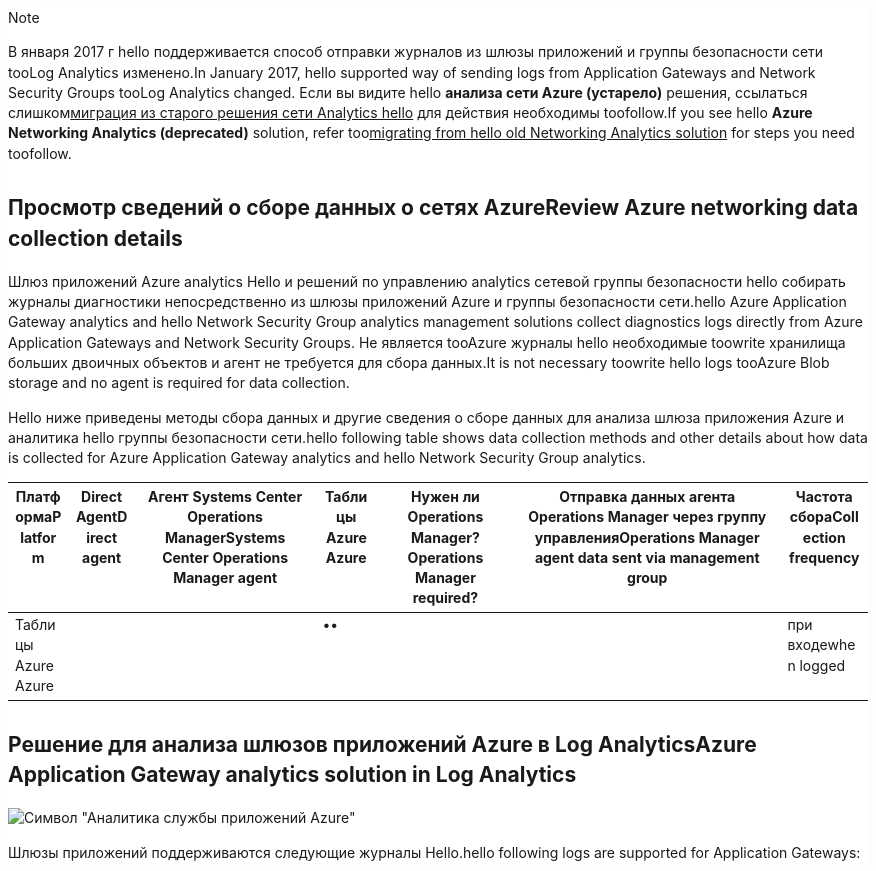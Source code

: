 > [!NOTE]
> <span data-ttu-id="a13f7-126">В января 2017 г hello поддерживается способ отправки журналов из шлюзы приложений и группы безопасности сети tooLog Analytics изменено.</span><span class="sxs-lookup"><span data-stu-id="a13f7-126">In January 2017, hello supported way of sending logs from Application Gateways and Network Security Groups tooLog Analytics changed.</span></span> <span data-ttu-id="a13f7-127">Если вы видите hello **анализа сети Azure (устарело)** решения, ссылаться слишком[миграция из старого решения сети Analytics hello](#migrating-from-the-old-networking-analytics-solution) для действия необходимы toofollow.</span><span class="sxs-lookup"><span data-stu-id="a13f7-127">If you see hello **Azure Networking Analytics (deprecated)** solution, refer too[migrating from hello old Networking Analytics solution](#migrating-from-the-old-networking-analytics-solution) for steps you need toofollow.</span></span>
>
>

## <a name="review-azure-networking-data-collection-details"></a><span data-ttu-id="a13f7-128">Просмотр сведений о сборе данных о сетях Azure</span><span class="sxs-lookup"><span data-stu-id="a13f7-128">Review Azure networking data collection details</span></span>
<span data-ttu-id="a13f7-129">Шлюз приложений Azure analytics Hello и решений по управлению analytics сетевой группы безопасности hello собирать журналы диагностики непосредственно из шлюзы приложений Azure и группы безопасности сети.</span><span class="sxs-lookup"><span data-stu-id="a13f7-129">hello Azure Application Gateway analytics and hello Network Security Group analytics management solutions collect diagnostics logs directly from Azure Application Gateways and Network Security Groups.</span></span> <span data-ttu-id="a13f7-130">Не является tooAzure журналы hello необходимые toowrite хранилища больших двоичных объектов и агент не требуется для сбора данных.</span><span class="sxs-lookup"><span data-stu-id="a13f7-130">It is not necessary toowrite hello logs tooAzure Blob storage and no agent is required for data collection.</span></span>

<span data-ttu-id="a13f7-131">Hello ниже приведены методы сбора данных и другие сведения о сборе данных для анализа шлюза приложения Azure и аналитика hello группы безопасности сети.</span><span class="sxs-lookup"><span data-stu-id="a13f7-131">hello following table shows data collection methods and other details about how data is collected for Azure Application Gateway analytics and hello Network Security Group analytics.</span></span>

| <span data-ttu-id="a13f7-132">Платформа</span><span class="sxs-lookup"><span data-stu-id="a13f7-132">Platform</span></span> | <span data-ttu-id="a13f7-133">Direct Agent</span><span class="sxs-lookup"><span data-stu-id="a13f7-133">Direct agent</span></span> | <span data-ttu-id="a13f7-134">Агент Systems Center Operations Manager</span><span class="sxs-lookup"><span data-stu-id="a13f7-134">Systems Center Operations Manager agent</span></span> | <span data-ttu-id="a13f7-135">Таблицы Azure</span><span class="sxs-lookup"><span data-stu-id="a13f7-135">Azure</span></span> | <span data-ttu-id="a13f7-136">Нужен ли Operations Manager?</span><span class="sxs-lookup"><span data-stu-id="a13f7-136">Operations Manager required?</span></span> | <span data-ttu-id="a13f7-137">Отправка данных агента Operations Manager через группу управления</span><span class="sxs-lookup"><span data-stu-id="a13f7-137">Operations Manager agent data sent via management group</span></span> | <span data-ttu-id="a13f7-138">Частота сбора</span><span class="sxs-lookup"><span data-stu-id="a13f7-138">Collection frequency</span></span> |
| --- | --- | --- | --- | --- | --- | --- |
| <span data-ttu-id="a13f7-139">Таблицы Azure</span><span class="sxs-lookup"><span data-stu-id="a13f7-139">Azure</span></span> |  |  |<span data-ttu-id="a13f7-140">&#8226;</span><span class="sxs-lookup"><span data-stu-id="a13f7-140">&#8226;</span></span> |  |  |<span data-ttu-id="a13f7-141">при входе</span><span class="sxs-lookup"><span data-stu-id="a13f7-141">when logged</span></span> |


## <a name="azure-application-gateway-analytics-solution-in-log-analytics"></a><span data-ttu-id="a13f7-142">Решение для анализа шлюзов приложений Azure в Log Analytics</span><span class="sxs-lookup"><span data-stu-id="a13f7-142">Azure Application Gateway analytics solution in Log Analytics</span></span>

![Символ "Аналитика службы приложений Azure"](./media/log-analytics-azure-networking/azure-analytics-symbol.png)

<span data-ttu-id="a13f7-144">Шлюзы приложений поддерживаются следующие журналы Hello.</span><span class="sxs-lookup"><span data-stu-id="a13f7-144">hello following logs are supported for Application Gateways:</span></span>
